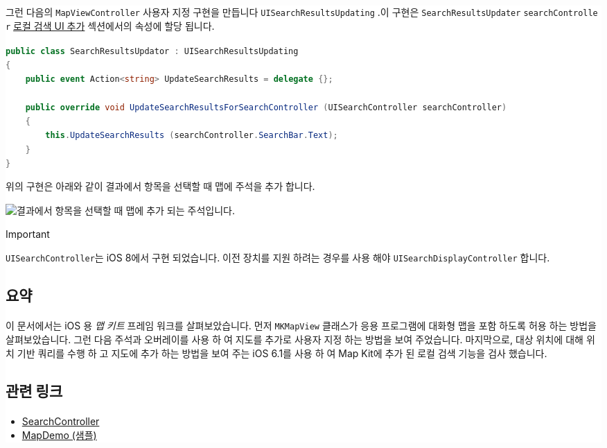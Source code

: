 그런 다음의 `MapViewController` 사용자 지정 구현을 만듭니다 `UISearchResultsUpdating` .이 구현은 `SearchResultsUpdater` `searchController` [로컬 검색 UI 추가](#Adding_a_Local_Search_UI) 섹션에서의 속성에 할당 됩니다.

```csharp
public class SearchResultsUpdator : UISearchResultsUpdating
{
    public event Action<string> UpdateSearchResults = delegate {};

    public override void UpdateSearchResultsForSearchController (UISearchController searchController)
    {
        this.UpdateSearchResults (searchController.SearchBar.Text);
    }
}
```

위의 구현은 아래와 같이 결과에서 항목을 선택할 때 맵에 주석을 추가 합니다.

 ![결과에서 항목을 선택할 때 맵에 추가 되는 주석입니다.](images/08-search-results.png)

> [!IMPORTANT]
> `UISearchController`는 iOS 8에서 구현 되었습니다. 이전 장치를 지원 하려는 경우를 사용 해야 `UISearchDisplayController` 합니다.

## <a name="summary"></a>요약

이 문서에서는 iOS 용 *맵* *키트* 프레임 워크를 살펴보았습니다. 먼저 `MKMapView` 클래스가 응용 프로그램에 대화형 맵을 포함 하도록 허용 하는 방법을 살펴보았습니다. 그런 다음 주석과 오버레이를 사용 하 여 지도를 추가로 사용자 지정 하는 방법을 보여 주었습니다. 마지막으로, 대상 위치에 대해 위치 기반 쿼리를 수행 하 고 지도에 추가 하는 방법을 보여 주는 iOS 6.1를 사용 하 여 Map Kit에 추가 된 로컬 검색 기능을 검사 했습니다.

## <a name="related-links"></a>관련 링크

- [SearchController](https://github.com/xamarin/recipes/tree/master/Recipes/ios/content_controls/search-controller)
- [MapDemo (샘플)](https://docs.microsoft.com/samples/xamarin/ios-samples/mapdemo)

